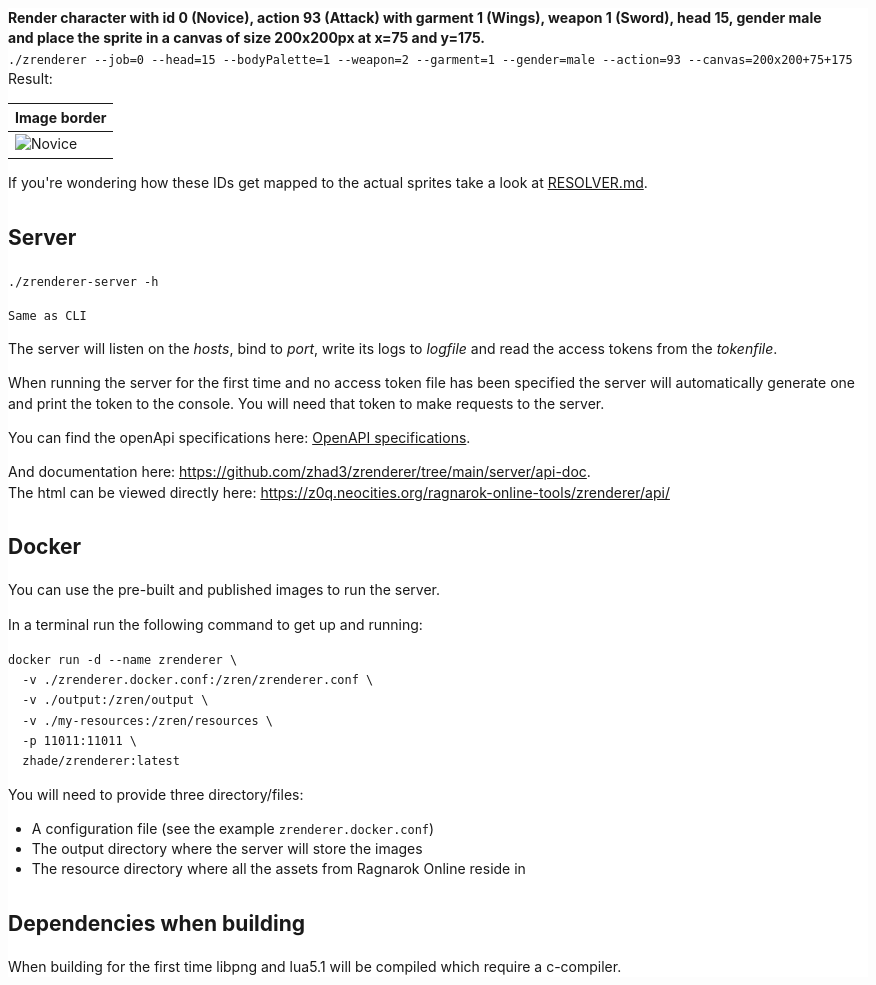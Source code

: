 **Render character with id 0 (Novice), action 93 (Attack) with garment 1 (Wings), weapon 1 (Sword), head 15, gender male**  
**and place the sprite in a canvas of size 200x200px at x=75 and y=175.**  
`./zrenderer --job=0 --head=15 --bodyPalette=1 --weapon=2 --garment=1 --gender=male --action=93 --canvas=200x200+75+175`  
Result:

| Image border |
| --- |
| ![Novice](examples/0_93.png) |


If you're wondering how these IDs get mapped to the actual sprites take a look at [RESOLVER.md](RESOLVER.md).
## Server
`./zrenderer-server -h`
```
Same as CLI
```
The server will listen on the _hosts_, bind to _port_, write its logs to _logfile_ and read the access tokens from the _tokenfile_.

When running the server for the first time and no access token file has been specified the server will automatically generate one
and print the token to the console. You will need that token to make requests to the server.

You can find the openApi specifications here: [OpenAPI specifications](https://github.com/zhad3/zrenderer/tree/main/server/api-spec).

And documentation here: https://github.com/zhad3/zrenderer/tree/main/server/api-doc.  
The html can be viewed directly here: https://z0q.neocities.org/ragnarok-online-tools/zrenderer/api/

## Docker
You can use the pre-built and published images to run the server.

In a terminal run the following command to get up and running:

```
docker run -d --name zrenderer \
  -v ./zrenderer.docker.conf:/zren/zrenderer.conf \
  -v ./output:/zren/output \
  -v ./my-resources:/zren/resources \
  -p 11011:11011 \
  zhade/zrenderer:latest
```

You will need to provide three directory/files:
- A configuration file (see the example `zrenderer.docker.conf`)
- The output directory where the server will store the images
- The resource directory where all the assets from Ragnarok Online reside in

## Dependencies when building
When building for the first time libpng and lua5.1 will be compiled which require a c-compiler.
